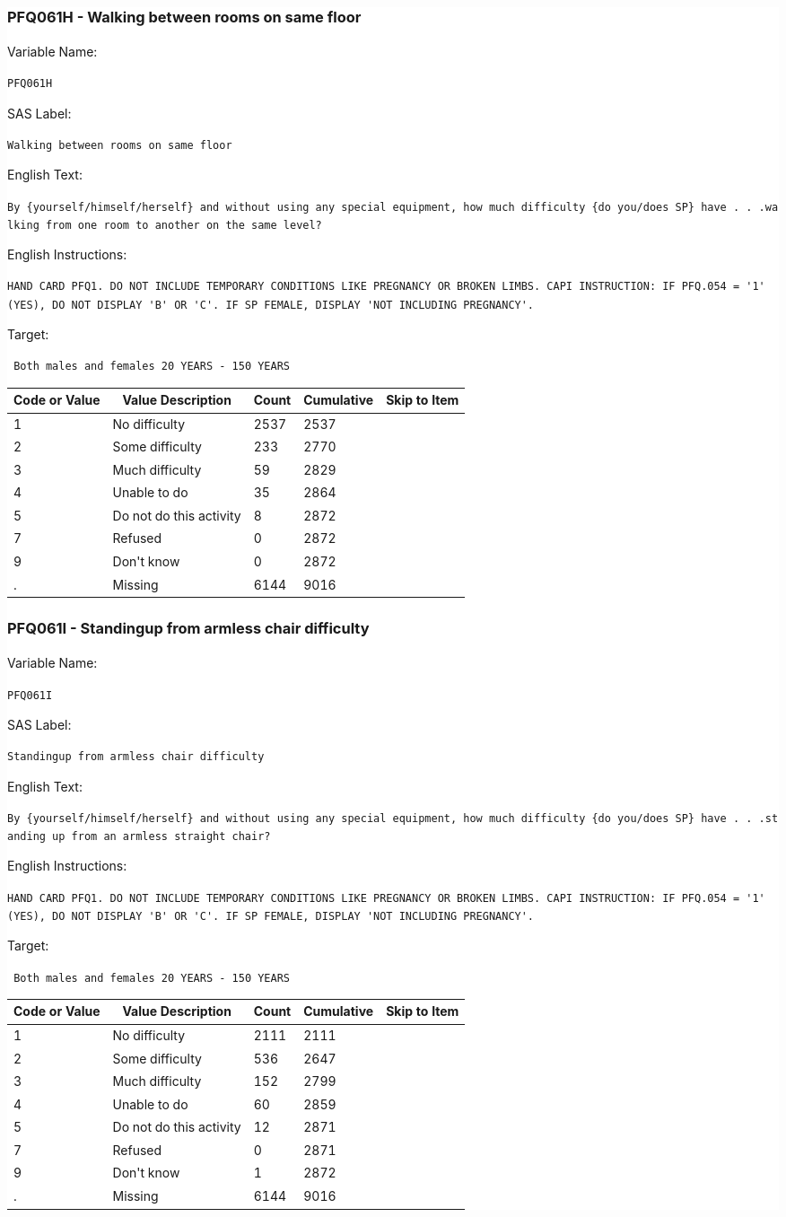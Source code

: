 ### PFQ061H - Walking between rooms on same floor

Variable Name:

    PFQ061H
SAS Label:

    Walking between rooms on same floor
English Text:

    By {yourself/himself/herself} and without using any special equipment, how much difficulty {do you/does SP} have . . .walking from one room to another on the same level?
English Instructions:

    HAND CARD PFQ1. DO NOT INCLUDE TEMPORARY CONDITIONS LIKE PREGNANCY OR BROKEN LIMBS. CAPI INSTRUCTION: IF PFQ.054 = '1' (YES), DO NOT DISPLAY 'B' OR 'C'. IF SP FEMALE, DISPLAY 'NOT INCLUDING PREGNANCY'.
Target:

     Both males and females 20 YEARS - 150 YEARS
Code or Value | Value Description | Count | Cumulative | Skip to Item  
---|---|---|---|---  
1 | No difficulty | 2537 | 2537 |   
2 | Some difficulty | 233 | 2770 |   
3 | Much difficulty | 59 | 2829 |   
4 | Unable to do | 35 | 2864 |   
5 | Do not do this activity | 8 | 2872 |   
7 | Refused | 0 | 2872 |   
9 | Don't know | 0 | 2872 |   
. | Missing | 6144 | 9016 |   
  
### PFQ061I - Standingup from armless chair difficulty

Variable Name:

    PFQ061I
SAS Label:

    Standingup from armless chair difficulty
English Text:

    By {yourself/himself/herself} and without using any special equipment, how much difficulty {do you/does SP} have . . .standing up from an armless straight chair?
English Instructions:

    HAND CARD PFQ1. DO NOT INCLUDE TEMPORARY CONDITIONS LIKE PREGNANCY OR BROKEN LIMBS. CAPI INSTRUCTION: IF PFQ.054 = '1' (YES), DO NOT DISPLAY 'B' OR 'C'. IF SP FEMALE, DISPLAY 'NOT INCLUDING PREGNANCY'.
Target:

     Both males and females 20 YEARS - 150 YEARS
Code or Value | Value Description | Count | Cumulative | Skip to Item  
---|---|---|---|---  
1 | No difficulty | 2111 | 2111 |   
2 | Some difficulty | 536 | 2647 |   
3 | Much difficulty | 152 | 2799 |   
4 | Unable to do | 60 | 2859 |   
5 | Do not do this activity | 12 | 2871 |   
7 | Refused | 0 | 2871 |   
9 | Don't know | 1 | 2872 |   
. | Missing | 6144 | 9016 |   
  